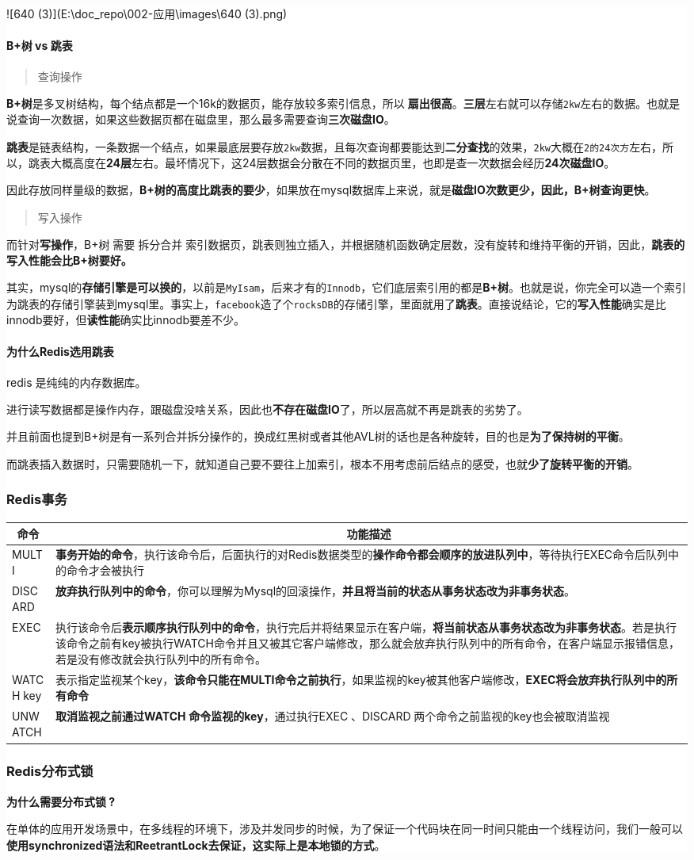 ![640 (3)](E:\doc_repo\002-应用\images\640 (3).png)



#### **B+树    vs     跳表**

> 查询操作

**B+树**是多叉树结构，每个结点都是一个16k的数据页，能存放较多索引信息，所以 **扇出很高**。**三层**左右就可以存储`2kw`左右的数据。也就是说查询一次数据，如果这些数据页都在磁盘里，那么最多需要查询**三次磁盘IO**。

**跳表**是链表结构，一条数据一个结点，如果最底层要存放`2kw`数据，且每次查询都要能达到**二分查找**的效果，`2kw`大概在`2的24次方`左右，所以，跳表大概高度在**24层**左右。最坏情况下，这24层数据会分散在不同的数据页里，也即是查一次数据会经历**24次磁盘IO**。

因此存放同样量级的数据，**B+树的高度比跳表的要少**，如果放在mysql数据库上来说，就是**磁盘IO次数更少，因此，B+树查询更快**。

> 写入操作

而针对**写操作**，B+树 需要 拆分合并 索引数据页，跳表则独立插入，并根据随机函数确定层数，没有旋转和维持平衡的开销，因此，**跳表的写入性能会比B+树要好。**

其实，mysql的**存储引擎是可以换的**，以前是`MyIsam`，后来才有的`Innodb`，它们底层索引用的都是**B+树**。也就是说，你完全可以造一个索引为跳表的存储引擎装到mysql里。事实上，`facebook`造了个`rocksDB`的存储引擎，里面就用了**跳表**。直接说结论，它的**写入性能**确实是比innodb要好，但**读性能**确实比innodb要差不少。



#### 为什么Redis选用跳表

redis 是纯纯的内存数据库。

进行读写数据都是操作内存，跟磁盘没啥关系，因此也**不存在磁盘IO**了，所以层高就不再是跳表的劣势了。

并且前面也提到B+树是有一系列合并拆分操作的，换成红黑树或者其他AVL树的话也是各种旋转，目的也是**为了保持树的平衡**。

而跳表插入数据时，只需要随机一下，就知道自己要不要往上加索引，根本不用考虑前后结点的感受，也就**少了旋转平衡的开销**。



### Redis事务



| 命令      | 功能描述                                                     |
| --------- | ------------------------------------------------------------ |
| MULTI     | **事务开始的命令**，执行该命令后，后面执行的对Redis数据类型的**操作命令都会顺序的放进队列中**，等待执行EXEC命令后队列中的命令才会被执行 |
| DISCARD   | **放弃执行队列中的命令**，你可以理解为Mysql的回滚操作，**并且将当前的状态从事务状态改为非事务状态**。 |
| EXEC      | 执行该命令后**表示顺序执行队列中的命令**，执行完后并将结果显示在客户端，**将当前状态从事务状态改为非事务状态**。若是执行该命令之前有key被执行WATCH命令并且又被其它客户端修改，那么就会放弃执行队列中的所有命令，在客户端显示报错信息，若是没有修改就会执行队列中的所有命令。 |
| WATCH key | 表示指定监视某个key，**该命令只能在MULTI命令之前执行**，如果监视的key被其他客户端修改，**EXEC将会放弃执行队列中的所有命令** |
| UNWATCH   | **取消监视之前通过WATCH 命令监视的key**，通过执行EXEC 、DISCARD 两个命令之前监视的key也会被取消监视 |



### Redis分布式锁

**为什么需要分布式锁 ?**

在单体的应用开发场景中，在多线程的环境下，涉及并发同步的时候，为了保证一个代码块在同一时间只能由一个线程访问，我们一般可以**使用synchronized语法和ReetrantLock去保证，这实际上是本地锁的方式**。

